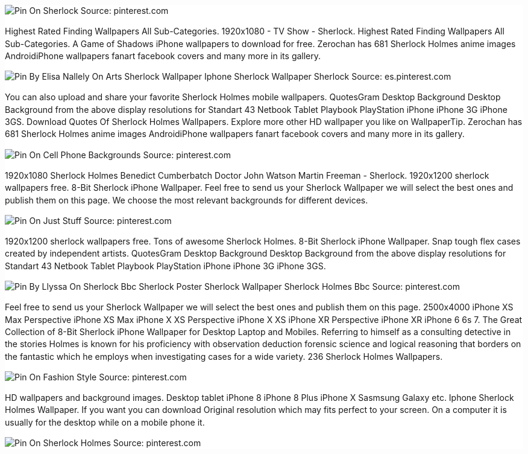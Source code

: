![Pin On Sherlock](https://i.pinimg.com/originals/1d/c8/5b/1dc85b1ec261c9047f8987cdf52d9781.jpg "Pin On Sherlock")
Source: pinterest.com

Highest Rated Finding Wallpapers All Sub-Categories. 1920x1080 - TV Show - Sherlock. Highest Rated Finding Wallpapers All Sub-Categories. A Game of Shadows iPhone wallpapers to download for free. Zerochan has 681 Sherlock Holmes anime images AndroidiPhone wallpapers fanart facebook covers and many more in its gallery.

![Pin By Elisa Nallely On Arts Sherlock Wallpaper Iphone Sherlock Wallpaper Sherlock](https://i.pinimg.com/originals/9e/46/0b/9e460b81fb89bc737d4711b820932288.jpg "Pin By Elisa Nallely On Arts Sherlock Wallpaper Iphone Sherlock Wallpaper Sherlock")
Source: es.pinterest.com

You can also upload and share your favorite Sherlock Holmes mobile wallpapers. QuotesGram Desktop Background Desktop Background from the above display resolutions for Standart 43 Netbook Tablet Playbook PlayStation iPhone iPhone 3G iPhone 3GS. Download Quotes Of Sherlock Holmes Wallpapers. Explore more other HD wallpaper you like on WallpaperTip. Zerochan has 681 Sherlock Holmes anime images AndroidiPhone wallpapers fanart facebook covers and many more in its gallery.

![Pin On Cell Phone Backgrounds](https://i.pinimg.com/originals/85/34/3b/85343b69e6cf3637251da3d1970d821b.jpg "Pin On Cell Phone Backgrounds")
Source: pinterest.com

1920x1080 Sherlock Holmes Benedict Cumberbatch Doctor John Watson Martin Freeman - Sherlock. 1920x1200 sherlock wallpapers free. 8-Bit Sherlock iPhone Wallpaper. Feel free to send us your Sherlock Wallpaper we will select the best ones and publish them on this page. We choose the most relevant backgrounds for different devices.

![Pin On Just Stuff](https://i.pinimg.com/564x/a1/6b/1d/a16b1d6bd8f439b4d34a96ab44c7a40f.jpg "Pin On Just Stuff")
Source: pinterest.com

1920x1200 sherlock wallpapers free. Tons of awesome Sherlock Holmes. 8-Bit Sherlock iPhone Wallpaper. Snap tough flex cases created by independent artists. QuotesGram Desktop Background Desktop Background from the above display resolutions for Standart 43 Netbook Tablet Playbook PlayStation iPhone iPhone 3G iPhone 3GS.

![Pin By Llyssa On Sherlock Bbc Sherlock Poster Sherlock Wallpaper Sherlock Holmes Bbc](https://i.pinimg.com/736x/b3/77/2f/b3772f9f860f8db33da97e47f5f4733c.jpg "Pin By Llyssa On Sherlock Bbc Sherlock Poster Sherlock Wallpaper Sherlock Holmes Bbc")
Source: pinterest.com

Feel free to send us your Sherlock Wallpaper we will select the best ones and publish them on this page. 2500x4000 iPhone XS Max Perspective iPhone XS Max iPhone X XS Perspective iPhone X XS iPhone XR Perspective iPhone XR iPhone 6 6s 7. The Great Collection of 8-Bit Sherlock iPhone Wallpaper for Desktop Laptop and Mobiles. Referring to himself as a consulting detective in the stories Holmes is known for his proficiency with observation deduction forensic science and logical reasoning that borders on the fantastic which he employs when investigating cases for a wide variety. 236 Sherlock Holmes Wallpapers.

![Pin On Fashion Style](https://i.pinimg.com/originals/5d/e2/b3/5de2b3292cd52fe9751d7a2b6ab24f7f.jpg "Pin On Fashion Style")
Source: pinterest.com

HD wallpapers and background images. Desktop tablet iPhone 8 iPhone 8 Plus iPhone X Sasmsung Galaxy etc. Iphone Sherlock Holmes Wallpaper. If you want you can download Original resolution which may fits perfect to your screen. On a computer it is usually for the desktop while on a mobile phone it.

![Pin On Sherlock Holmes](https://i.pinimg.com/originals/cb/b1/fc/cbb1fc583ec839c2335b70675a22213c.png "Pin On Sherlock Holmes")
Source: pinterest.com
